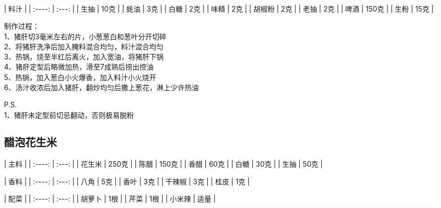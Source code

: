 |  料汁  |
| :----: | :---: |
|  生抽  | 10克  |
|  蚝油  |  3克  |
|  白糖  |  2克  |
|  味精  |  2克  |
| 胡椒粉 |  2克  |
|  老抽  |  2克  |
|  啤酒  | 150克 |
|  生粉  | 15克  |

制作过程：  
1、猪肝切3毫米左右的片，小葱葱白和葱叶分开切碎  
2、将猪肝洗净后加入腌料混合均匀，料汁混合均匀  
3、热锅，烧至半红后离火，加入宽油，将猪肝下锅  
4、猪肝定型后略微加热，滑至7成熟后捞出控油  
5、热锅，加入葱白小火爆香，加入料汁小火烧开  
6、汤汁收浓后加入猪肝，翻炒均匀后撒上葱花，淋上少许热油

P.S.  
1、猪肝未定型前切忌翻动，否则极易脱粉

## 醋泡花生米

|  主料  |
| :----: | :---: |
| 花生米 | 250克 |
|  陈醋  | 150克 |
|  香醋  | 60克  |
|  白糖  | 30克  |
|  生抽  | 50克  |

|  香料  |
| :----: | :---: |
|  八角  |  5克  |
|  香叶  |  3克  |
| 干辣椒 |  3克  |
|  桂皮  |  1克  |

|  配菜  |
| :----: | :---: |
| 胡萝卜 |  1根  |
|  芹菜  |  1根  |
| 小米辣 | 适量  |
